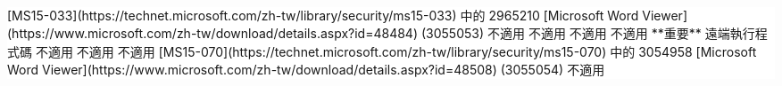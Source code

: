 </td>
<td style="border:1px solid black;">
[MS15-033](https://technet.microsoft.com/zh-tw/library/security/ms15-033) 中的 2965210

</td>
</tr>
<tr>
<td style="border:1px solid black;">
[Microsoft Word Viewer](https://www.microsoft.com/zh-tw/download/details.aspx?id=48484)  
(3055053)

</td>
<td style="border:1px solid black;">
不適用

</td>
<td style="border:1px solid black;">
不適用

</td>
<td style="border:1px solid black;">
不適用

</td>
<td style="border:1px solid black;">
不適用

</td>
<td style="border:1px solid black;">
**重要**  
遠端執行程式碼

</td>
<td style="border:1px solid black;">
不適用

</td>
<td style="border:1px solid black;">
不適用

</td>
<td style="border:1px solid black;">
不適用

</td>
<td style="border:1px solid black;">
[MS15-070](https://technet.microsoft.com/zh-tw/library/security/ms15-070) 中的 3054958

</td>
</tr>
<tr>
<td style="border:1px solid black;">
[Microsoft Word Viewer](https://www.microsoft.com/zh-tw/download/details.aspx?id=48508)  
(3055054)

</td>
<td style="border:1px solid black;">
不適用
